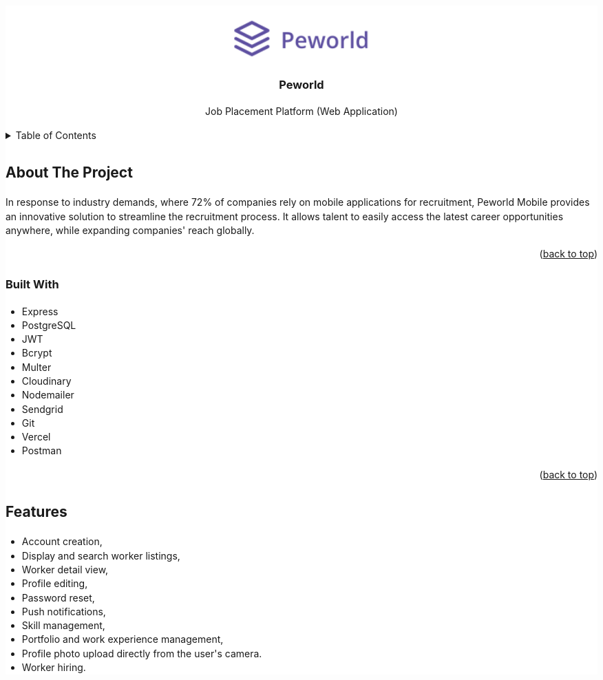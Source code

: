<a id="readme-top"></a>

<br />
<div align="center">
  <a href="https://github.com/naufandarmawan/peworld-be">
    <img src="./screenshots/purple-logo.svg" alt="Logo" width="200" height="auto">
  </a>

  <h3 align="center">Peworld</h3>
  <p align="center">
    Job Placement Platform (Web Application) 
  </p>
</div>



<details><summary>Table of Contents</summary></details>



## About The Project

In response to industry demands, where 72% of companies rely on mobile applications for recruitment, Peworld Mobile provides an innovative solution to streamline the recruitment process. It allows talent to easily access the latest career opportunities anywhere, while expanding companies' reach globally.

<p align="right">(<a href="#readme-top">back to top</a>)</p>



### Built With

* Express
* PostgreSQL
* JWT
* Bcrypt
* Multer
* Cloudinary
* Nodemailer
* Sendgrid
* Git
* Vercel
* Postman

<p align="right">(<a href="#readme-top">back to top</a>)</p>



## Features

* Account creation, 
* Display and search worker listings, 
* Worker detail view, 
* Profile editing, 
* Password reset, 
* Push notifications,
* Skill management, 
* Portfolio and work experience management, 
* Profile photo upload directly from the user's camera.
* Worker hiring.
